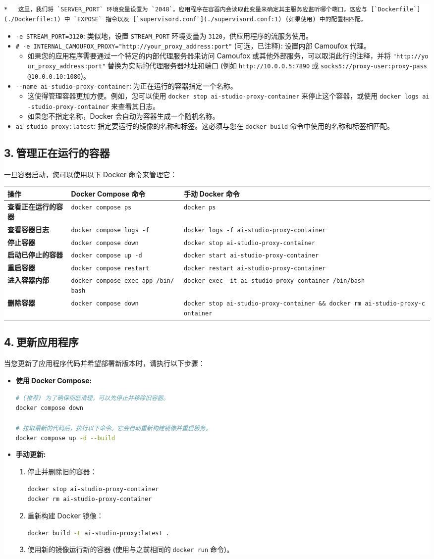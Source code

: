     *   这里，我们将 `SERVER_PORT` 环境变量设置为 `2048`。应用程序在容器内会读取此变量来确定其主服务应监听哪个端口。这应与 [`Dockerfile`](./Dockerfile:1) 中 `EXPOSE` 指令以及 [`supervisord.conf`](./supervisord.conf:1) (如果使用) 中的配置相匹配。
*   `-e STREAM_PORT=3120`: 类似地，设置 `STREAM_PORT` 环境变量为 `3120`，供应用程序的流服务使用。
*   `# -e INTERNAL_CAMOUFOX_PROXY="http://your_proxy_address:port"` (可选，已注释): 设置内部 Camoufox 代理。
    *   如果您的应用程序需要通过一个特定的内部代理服务器来访问 Camoufox 或其他外部服务，可以取消此行的注释，并将 `"http://your_proxy_address:port"` 替换为实际的代理服务器地址和端口 (例如 `http://10.0.0.5:7890` 或 `socks5://proxy-user:proxy-pass@10.0.0.10:1080`)。
*   `--name ai-studio-proxy-container`: 为正在运行的容器指定一个名称。
    *   这使得管理容器更加方便。例如，您可以使用 `docker stop ai-studio-proxy-container` 来停止这个容器，或使用 `docker logs ai-studio-proxy-container` 来查看其日志。
    *   如果您不指定名称，Docker 会自动为容器生成一个随机名称。
*   `ai-studio-proxy:latest`: 指定要运行的镜像的名称和标签。这必须与您在 `docker build` 命令中使用的名称和标签相匹配。

## 3. 管理正在运行的容器

一旦容器启动，您可以使用以下 Docker 命令来管理它：

| 操作 | Docker Compose 命令 | 手动 Docker 命令 |
| :--- | :--- | :--- |
| **查看正在运行的容器** | `docker compose ps` | `docker ps` |
| **查看容器日志** | `docker compose logs -f` | `docker logs -f ai-studio-proxy-container` |
| **停止容器** | `docker compose down` | `docker stop ai-studio-proxy-container` |
| **启动已停止的容器** | `docker compose up -d` | `docker start ai-studio-proxy-container` |
| **重启容器** | `docker compose restart` | `docker restart ai-studio-proxy-container` |
| **进入容器内部** | `docker compose exec app /bin/bash` | `docker exec -it ai-studio-proxy-container /bin/bash` |
| **删除容器** | `docker compose down` | `docker stop ai-studio-proxy-container && docker rm ai-studio-proxy-container` |

## 4. 更新应用程序

当您更新了应用程序代码并希望部署新版本时，请执行以下步骤：

*   **使用 Docker Compose:**
    ```bash
    # (推荐) 为了确保彻底清理，可以先停止并移除旧容器。
    docker compose down

    # 拉取最新的代码后，执行以下命令。它会自动重新构建镜像并重启服务。
    docker compose up -d --build
    ```

*   **手动更新:**
    1.  停止并删除旧的容器：
        ```bash
        docker stop ai-studio-proxy-container
        docker rm ai-studio-proxy-container
        ```
    2.  重新构建 Docker 镜像：
        ```bash
        docker build -t ai-studio-proxy:latest .
        ```
    3.  使用新的镜像运行新的容器 (使用与之前相同的 `docker run` 命令)。
